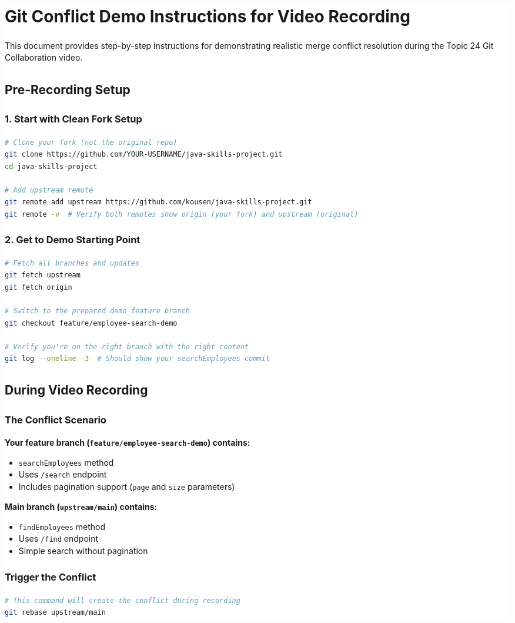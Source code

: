 # Git Conflict Demo Instructions for Video Recording

This document provides step-by-step instructions for demonstrating realistic merge conflict resolution during the Topic 24 Git Collaboration video.

## Pre-Recording Setup

### 1. Start with Clean Fork Setup
```bash
# Clone your fork (not the original repo)
git clone https://github.com/YOUR-USERNAME/java-skills-project.git
cd java-skills-project

# Add upstream remote
git remote add upstream https://github.com/kousen/java-skills-project.git
git remote -v  # Verify both remotes show origin (your fork) and upstream (original)
```

### 2. Get to Demo Starting Point
```bash
# Fetch all branches and updates
git fetch upstream
git fetch origin

# Switch to the prepared demo feature branch
git checkout feature/employee-search-demo

# Verify you're on the right branch with the right content
git log --oneline -3  # Should show your searchEmployees commit
```

## During Video Recording

### The Conflict Scenario

**Your feature branch (`feature/employee-search-demo`) contains:**
- `searchEmployees` method 
- Uses `/search` endpoint
- Includes pagination support (`page` and `size` parameters)

**Main branch (`upstream/main`) contains:**
- `findEmployees` method
- Uses `/find` endpoint  
- Simple search without pagination

### Trigger the Conflict

```bash
# This command will create the conflict during recording
git rebase upstream/main
```
